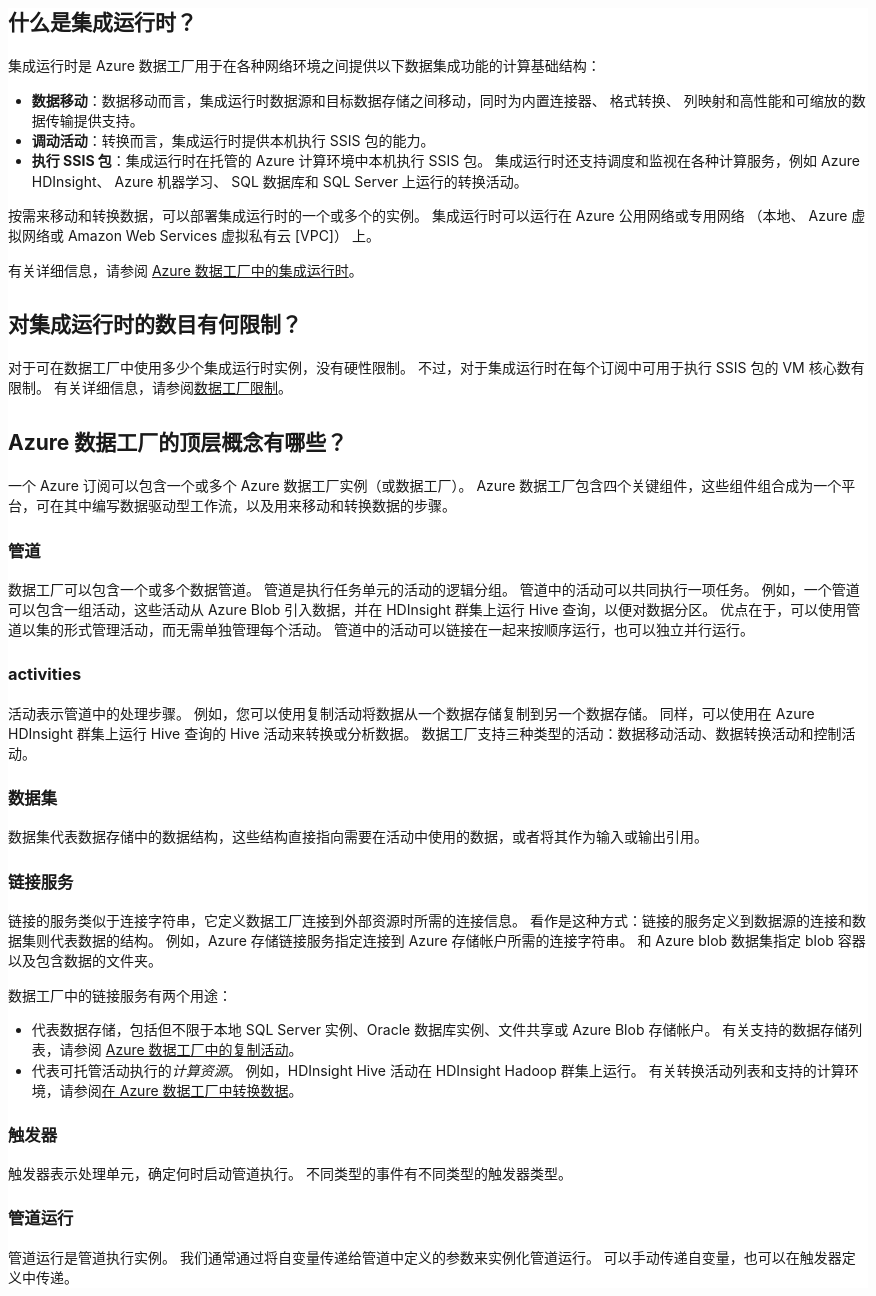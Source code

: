 
## <a name="what-is-the-integration-runtime"></a>什么是集成运行时？
集成运行时是 Azure 数据工厂用于在各种网络环境之间提供以下数据集成功能的计算基础结构：

- **数据移动**：数据移动而言，集成运行时数据源和目标数据存储之间移动，同时为内置连接器、 格式转换、 列映射和高性能和可缩放的数据传输提供支持。
- **调动活动**：转换而言，集成运行时提供本机执行 SSIS 包的能力。
- **执行 SSIS 包**：集成运行时在托管的 Azure 计算环境中本机执行 SSIS 包。 集成运行时还支持调度和监视在各种计算服务，例如 Azure HDInsight、 Azure 机器学习、 SQL 数据库和 SQL Server 上运行的转换活动。

按需来移动和转换数据，可以部署集成运行时的一个或多个的实例。 集成运行时可以运行在 Azure 公用网络或专用网络 （本地、 Azure 虚拟网络或 Amazon Web Services 虚拟私有云 [VPC]） 上。 

有关详细信息，请参阅 [Azure 数据工厂中的集成运行时](concepts-integration-runtime.md)。

## <a name="what-is-the-limit-on-the-number-of-integration-runtimes"></a>对集成运行时的数目有何限制？
对于可在数据工厂中使用多少个集成运行时实例，没有硬性限制。 不过，对于集成运行时在每个订阅中可用于执行 SSIS 包的 VM 核心数有限制。 有关详细信息，请参阅[数据工厂限制](../azure-subscription-service-limits.md#data-factory-limits)。

## <a name="what-are-the-top-level-concepts-of-azure-data-factory"></a>Azure 数据工厂的顶层概念有哪些？
一个 Azure 订阅可以包含一个或多个 Azure 数据工厂实例（或数据工厂）。 Azure 数据工厂包含四个关键组件，这些组件组合成为一个平台，可在其中编写数据驱动型工作流，以及用来移动和转换数据的步骤。

### <a name="pipelines"></a>管道
数据工厂可以包含一个或多个数据管道。 管道是执行任务单元的活动的逻辑分组。 管道中的活动可以共同执行一项任务。 例如，一个管道可以包含一组活动，这些活动从 Azure Blob 引入数据，并在 HDInsight 群集上运行 Hive 查询，以便对数据分区。 优点在于，可以使用管道以集的形式管理活动，而无需单独管理每个活动。 管道中的活动可以链接在一起来按顺序运行，也可以独立并行运行。

### <a name="activities"></a>activities
活动表示管道中的处理步骤。 例如，您可以使用复制活动将数据从一个数据存储复制到另一个数据存储。 同样，可以使用在 Azure HDInsight 群集上运行 Hive 查询的 Hive 活动来转换或分析数据。 数据工厂支持三种类型的活动：数据移动活动、数据转换活动和控制活动。

### <a name="datasets"></a>数据集
数据集代表数据存储中的数据结构，这些结构直接指向需要在活动中使用的数据，或者将其作为输入或输出引用。 

### <a name="linked-services"></a>链接服务
链接的服务类似于连接字符串，它定义数据工厂连接到外部资源时所需的连接信息。 看作是这种方式：链接的服务定义到数据源的连接和数据集则代表数据的结构。 例如，Azure 存储链接服务指定连接到 Azure 存储帐户所需的连接字符串。 和 Azure blob 数据集指定 blob 容器以及包含数据的文件夹。

数据工厂中的链接服务有两个用途：

- 代表数据存储，包括但不限于本地 SQL Server 实例、Oracle 数据库实例、文件共享或 Azure Blob 存储帐户。  有关支持的数据存储列表，请参阅 [Azure 数据工厂中的复制活动](copy-activity-overview.md)。
- 代表可托管活动执行的*计算资源*。 例如，HDInsight Hive 活动在 HDInsight Hadoop 群集上运行。 有关转换活动列表和支持的计算环境，请参阅[在 Azure 数据工厂中转换数据](transform-data.md)。

### <a name="triggers"></a>触发器
触发器表示处理单元，确定何时启动管道执行。 不同类型的事件有不同类型的触发器类型。 

### <a name="pipeline-runs"></a>管道运行
管道运行是管道执行实例。 我们通常通过将自变量传递给管道中定义的参数来实例化管道运行。 可以手动传递自变量，也可以在触发器定义中传递。

